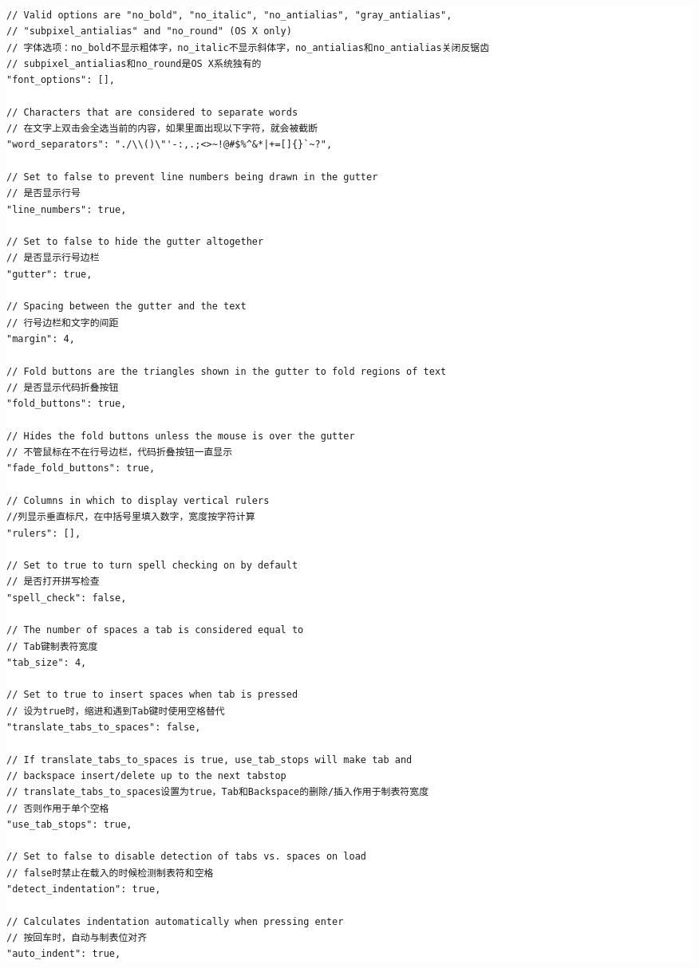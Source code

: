 	// Valid options are "no_bold", "no_italic", "no_antialias", "gray_antialias",
	// "subpixel_antialias" and "no_round" (OS X only)
	// 字体选项：no_bold不显示粗体字，no_italic不显示斜体字，no_antialias和no_antialias关闭反锯齿
	// subpixel_antialias和no_round是OS X系统独有的
	"font_options": [],

	// Characters that are considered to separate words
	// 在文字上双击会全选当前的内容，如果里面出现以下字符，就会被截断
	"word_separators": "./\\()\"'-:,.;<>~!@#$%^&*|+=[]{}`~?",

	// Set to false to prevent line numbers being drawn in the gutter
	// 是否显示行号
	"line_numbers": true,

	// Set to false to hide the gutter altogether
	// 是否显示行号边栏
	"gutter": true,

	// Spacing between the gutter and the text
	// 行号边栏和文字的间距
	"margin": 4,

	// Fold buttons are the triangles shown in the gutter to fold regions of text
	// 是否显示代码折叠按钮
	"fold_buttons": true,

	// Hides the fold buttons unless the mouse is over the gutter
	// 不管鼠标在不在行号边栏，代码折叠按钮一直显示
	"fade_fold_buttons": true,

	// Columns in which to display vertical rulers
	//列显示垂直标尺，在中括号里填入数字，宽度按字符计算
	"rulers": [],

	// Set to true to turn spell checking on by default
	// 是否打开拼写检查
	"spell_check": false,

	// The number of spaces a tab is considered equal to
	// Tab键制表符宽度
	"tab_size": 4,

	// Set to true to insert spaces when tab is pressed
	// 设为true时，缩进和遇到Tab键时使用空格替代
	"translate_tabs_to_spaces": false,

	// If translate_tabs_to_spaces is true, use_tab_stops will make tab and
	// backspace insert/delete up to the next tabstop
	// translate_tabs_to_spaces设置为true，Tab和Backspace的删除/插入作用于制表符宽度
	// 否则作用于单个空格
	"use_tab_stops": true,

	// Set to false to disable detection of tabs vs. spaces on load
	// false时禁止在载入的时候检测制表符和空格
	"detect_indentation": true,

	// Calculates indentation automatically when pressing enter
	// 按回车时，自动与制表位对齐
	"auto_indent": true,
